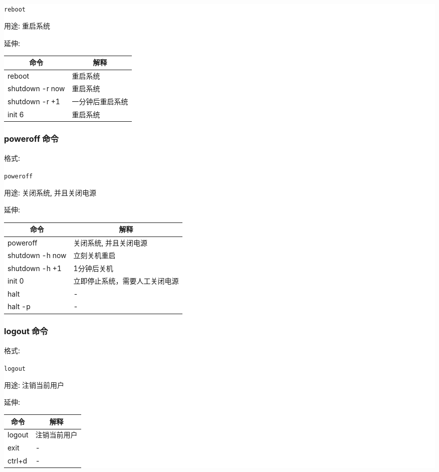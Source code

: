 ```
reboot
```

用途: 重启系统

延伸:

|命令|解释|
|---|---|
|reboot|重启系统|
|shutdown -r now|重启系统|
|shutdown -r +1|一分钟后重启系统|
|init 6|重启系统|


### poweroff 命令

格式:

```
poweroff
```

用途: 关闭系统, 并且关闭电源

延伸:

|命令|解释|
|---|---|
|poweroff|关闭系统, 并且关闭电源|
|shutdown -h now|立刻关机重启|
|shutdown -h +1|1分钟后关机|
|init 0|立即停止系统，需要人工关闭电源|
|halt|-|
|halt -p|-|

### logout 命令

格式:

```
logout
```

用途: 注销当前用户

延伸:

|命令|解释|
|---|---|
|logout|注销当前用户|
|exit|-|
|ctrl+d|-|
